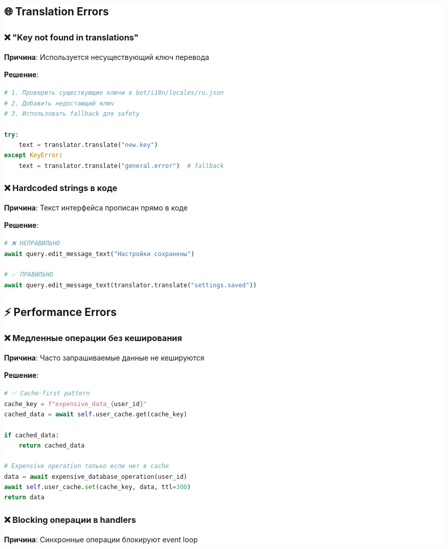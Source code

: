 ## 🌐 Translation Errors

### ❌ "Key not found in translations"
**Причина**: Используется несуществующий ключ перевода

**Решение**:
```python
# 1. Проверить существующие ключи в bot/i18n/locales/ru.json
# 2. Добавить недостающий ключ
# 3. Использовать fallback для safety

try:
    text = translator.translate("new.key")
except KeyError:
    text = translator.translate("general.error")  # fallback
```

### ❌ Hardcoded strings в коде
**Причина**: Текст интерфейса прописан прямо в коде

**Решение**:
```python
# ❌ НЕПРАВИЛЬНО
await query.edit_message_text("Настройки сохранены")

# ✅ ПРАВИЛЬНО
await query.edit_message_text(translator.translate("settings.saved"))
```

## ⚡ Performance Errors

### ❌ Медленные операции без кеширования
**Причина**: Часто запрашиваемые данные не кешируются

**Решение**:
```python
# ✅ Cache-first pattern
cache_key = f"expensive_data_{user_id}"
cached_data = await self.user_cache.get(cache_key)

if cached_data:
    return cached_data

# Expensive operation только если нет в cache
data = await expensive_database_operation(user_id)
await self.user_cache.set(cache_key, data, ttl=300)
return data
```

### ❌ Blocking операции в handlers
**Причина**: Синхронные операции блокируют event loop

